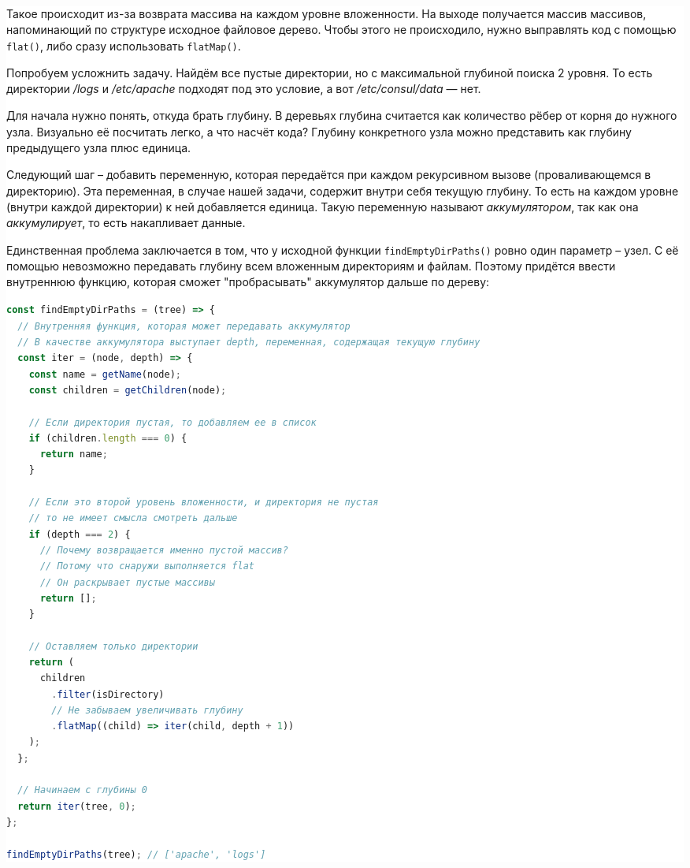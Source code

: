 Такое происходит из-за возврата массива на каждом уровне вложенности. На выходе получается массив массивов, напоминающий по структуре исходное файловое дерево. Чтобы этого не происходило, нужно выправлять код с помощью `flat()`, либо сразу использовать `flatMap()`.

Попробуем усложнить задачу. Найдём все пустые директории, но с максимальной глубиной поиска 2 уровня. То есть директории _/logs_ и _/etc/apache_ подходят под это условие, а вот _/etc/consul/data_ — нет.

Для начала нужно понять, откуда брать глубину. В деревьях глубина считается как количество рёбер от корня до нужного узла. Визуально её посчитать легко, а что насчёт кода? Глубину конкретного узла можно представить как глубину предыдущего узла плюс единица.

Следующий шаг – добавить переменную, которая передаётся при каждом рекурсивном вызове (проваливающемся в директорию). Эта переменная, в случае нашей задачи, содержит внутри себя текущую глубину. То есть на каждом уровне (внутри каждой директории) к ней добавляется единица. Такую переменную называют _аккумулятором_, так как она _аккумулирует_, то есть накапливает данные.

Единственная проблема заключается в том, что у исходной функции `findEmptyDirPaths()` ровно один параметр – узел. С её помощью невозможно передавать глубину всем вложенным директориям и файлам. Поэтому придётся ввести внутреннюю функцию, которая сможет "пробрасывать" аккумулятор дальше по дереву:

```javascript
const findEmptyDirPaths = (tree) => {
  // Внутренняя функция, которая может передавать аккумулятор
  // В качестве аккумулятора выступает depth, переменная, содержащая текущую глубину
  const iter = (node, depth) => {
    const name = getName(node);
    const children = getChildren(node);

    // Если директория пустая, то добавляем ее в список
    if (children.length === 0) {
      return name;
    }

    // Если это второй уровень вложенности, и директория не пустая
    // то не имеет смысла смотреть дальше
    if (depth === 2) {
      // Почему возвращается именно пустой массив?
      // Потому что снаружи выполняется flat
      // Он раскрывает пустые массивы
      return [];
    }

    // Оставляем только директории
    return (
      children
        .filter(isDirectory)
        // Не забываем увеличивать глубину
        .flatMap((child) => iter(child, depth + 1))
    );
  };

  // Начинаем с глубины 0
  return iter(tree, 0);
};

findEmptyDirPaths(tree); // ['apache', 'logs']
```
